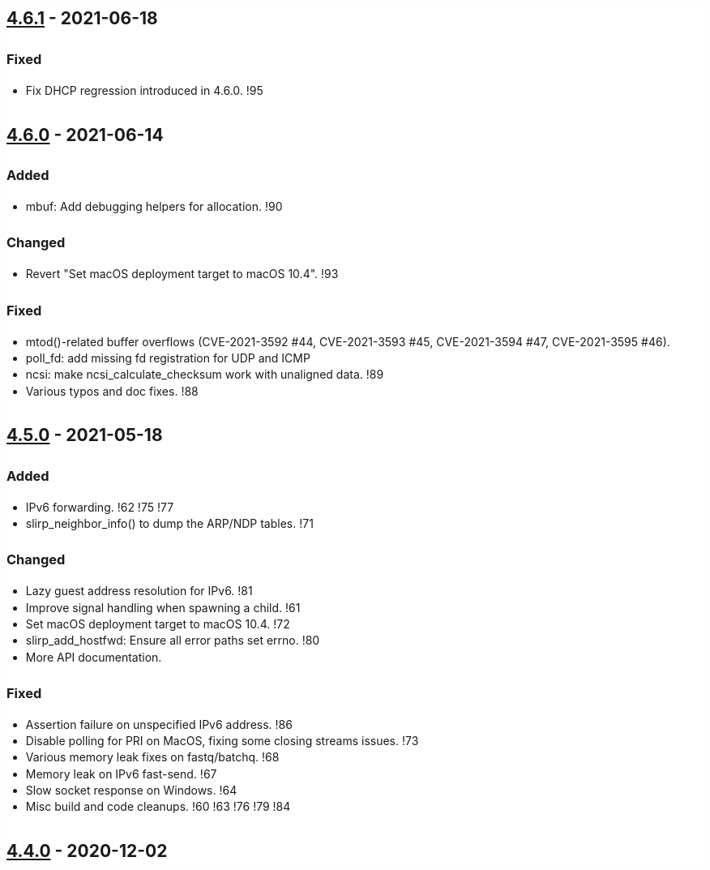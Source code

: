 ## [4.6.1] - 2021-06-18

### Fixed

 - Fix DHCP regression introduced in 4.6.0. !95

## [4.6.0] - 2021-06-14

### Added

 - mbuf: Add debugging helpers for allocation. !90

### Changed

 -  Revert "Set macOS deployment target to macOS 10.4". !93

### Fixed

 - mtod()-related buffer overflows (CVE-2021-3592 #44, CVE-2021-3593 #45,
   CVE-2021-3594 #47, CVE-2021-3595 #46).
 - poll_fd: add missing fd registration for UDP and ICMP
 - ncsi: make ncsi_calculate_checksum work with unaligned data. !89
 - Various typos and doc fixes. !88

## [4.5.0] - 2021-05-18

### Added

 - IPv6 forwarding. !62 !75 !77
 - slirp_neighbor_info() to dump the ARP/NDP tables. !71

### Changed

 - Lazy guest address resolution for IPv6. !81
 - Improve signal handling when spawning a child. !61
 - Set macOS deployment target to macOS 10.4. !72
 - slirp_add_hostfwd: Ensure all error paths set errno. !80
 - More API documentation.

### Fixed

 - Assertion failure on unspecified IPv6 address. !86
 - Disable polling for PRI on MacOS, fixing some closing streams issues. !73 
 - Various memory leak fixes on fastq/batchq. !68
 - Memory leak on IPv6 fast-send. !67
 - Slow socket response on Windows. !64
 - Misc build and code cleanups. !60 !63 !76 !79 !84

## [4.4.0] - 2020-12-02


[Unreleased]: https://gitlab.freedesktop.org/slirp/libslirp/compare/v4.7.0...master
[4.7.0]: https://gitlab.freedesktop.org/slirp/libslirp/compare/v4.6.1...v4.7.0
[4.6.1]: https://gitlab.freedesktop.org/slirp/libslirp/compare/v4.6.0...v4.6.1
[4.6.0]: https://gitlab.freedesktop.org/slirp/libslirp/compare/v4.5.0...v4.6.0
[4.5.0]: https://gitlab.freedesktop.org/slirp/libslirp/compare/v4.4.0...v4.5.0
[4.4.0]: https://gitlab.freedesktop.org/slirp/libslirp/compare/v4.3.1...v4.4.0
[4.3.1]: https://gitlab.freedesktop.org/slirp/libslirp/compare/v4.3.0...v4.3.1
[4.3.0]: https://gitlab.freedesktop.org/slirp/libslirp/compare/v4.2.0...v4.3.0
[4.2.0]: https://gitlab.freedesktop.org/slirp/libslirp/compare/v4.1.0...v4.2.0
[4.1.0]: https://gitlab.freedesktop.org/slirp/libslirp/compare/v4.0.0...v4.1.0
[4.0.0]: https://gitlab.freedesktop.org/slirp/libslirp/commits/v4.0.0